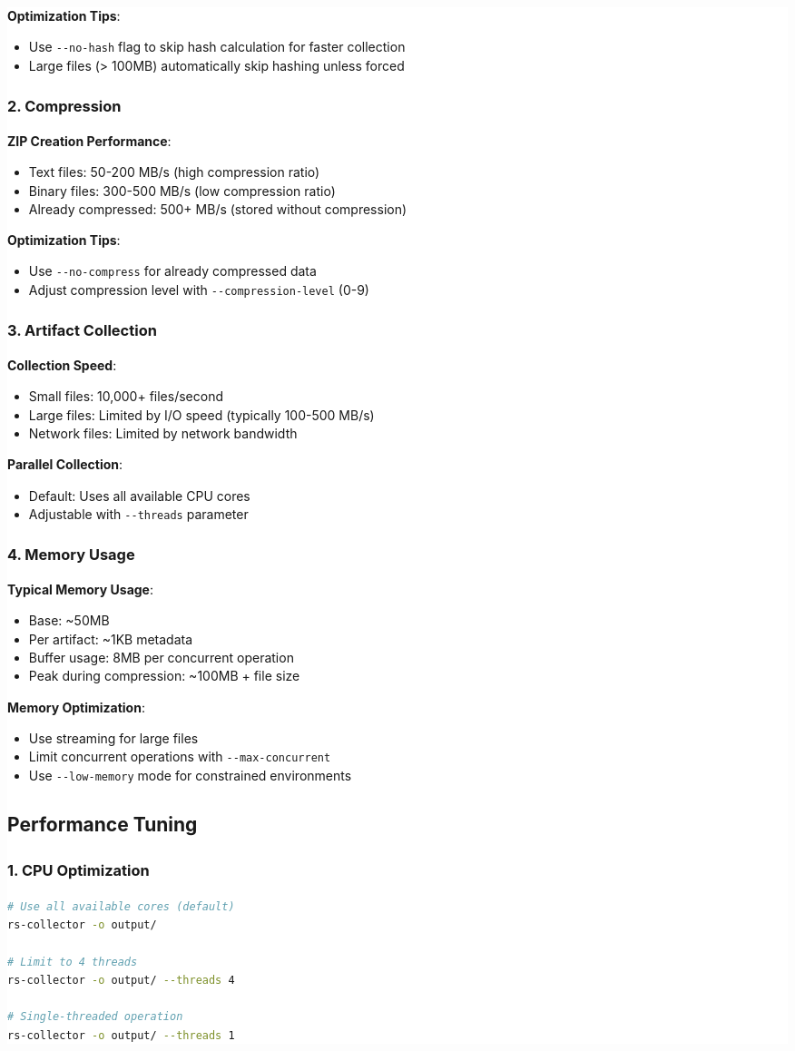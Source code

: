 **Optimization Tips**:
- Use `--no-hash` flag to skip hash calculation for faster collection
- Large files (> 100MB) automatically skip hashing unless forced

### 2. Compression

**ZIP Creation Performance**:
- Text files: 50-200 MB/s (high compression ratio)
- Binary files: 300-500 MB/s (low compression ratio)
- Already compressed: 500+ MB/s (stored without compression)

**Optimization Tips**:
- Use `--no-compress` for already compressed data
- Adjust compression level with `--compression-level` (0-9)

### 3. Artifact Collection

**Collection Speed**:
- Small files: 10,000+ files/second
- Large files: Limited by I/O speed (typically 100-500 MB/s)
- Network files: Limited by network bandwidth

**Parallel Collection**:
- Default: Uses all available CPU cores
- Adjustable with `--threads` parameter

### 4. Memory Usage

**Typical Memory Usage**:
- Base: ~50MB
- Per artifact: ~1KB metadata
- Buffer usage: 8MB per concurrent operation
- Peak during compression: ~100MB + file size

**Memory Optimization**:
- Use streaming for large files
- Limit concurrent operations with `--max-concurrent`
- Use `--low-memory` mode for constrained environments

## Performance Tuning

### 1. CPU Optimization

```bash
# Use all available cores (default)
rs-collector -o output/

# Limit to 4 threads
rs-collector -o output/ --threads 4

# Single-threaded operation
rs-collector -o output/ --threads 1
```
